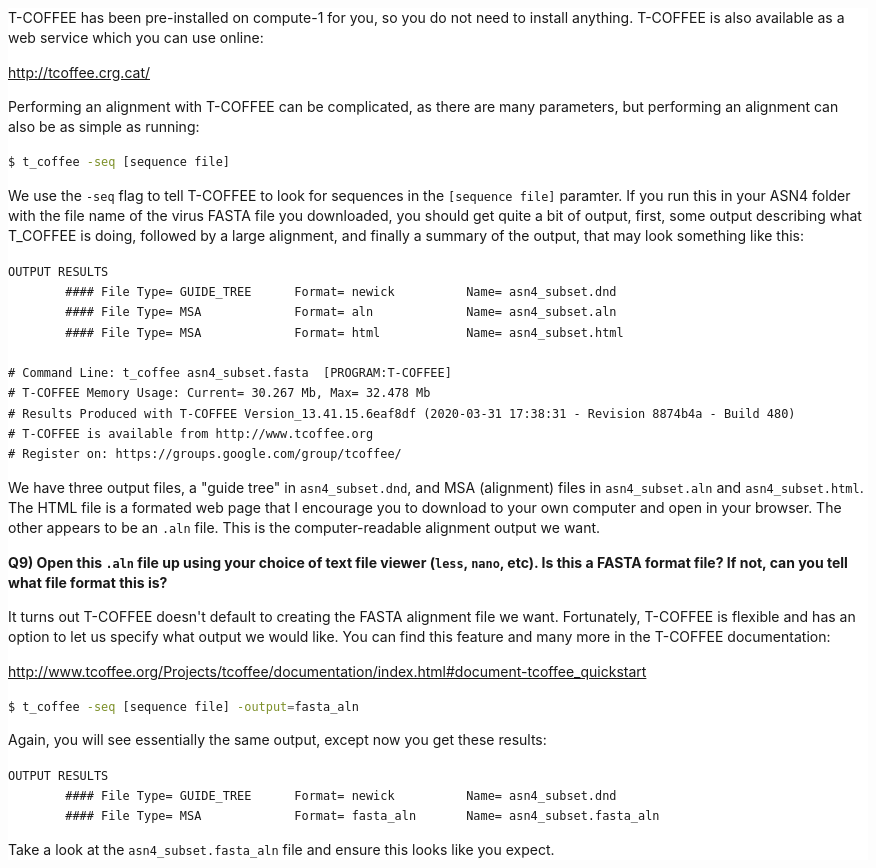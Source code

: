 T-COFFEE has been pre-installed on compute-1 for you, so you do not need to install anything. T-COFFEE is also available as a web service which you can use online:

http://tcoffee.crg.cat/

Performing an alignment with T-COFFEE can be complicated, as there are many parameters, but performing an alignment can also be as simple as running:

```bash
$ t_coffee -seq [sequence file]
```

We use the `-seq` flag to tell T-COFFEE to look for sequences in the `[sequence file]` paramter. If you run this in your ASN4 folder with the file name of the virus FASTA file you downloaded, you should get quite a bit of output, first, some output describing what T_COFFEE is doing, followed by a large alignment, and finally a summary of the output, that may look something like this:

```
OUTPUT RESULTS
        #### File Type= GUIDE_TREE      Format= newick          Name= asn4_subset.dnd
        #### File Type= MSA             Format= aln             Name= asn4_subset.aln
        #### File Type= MSA             Format= html            Name= asn4_subset.html

# Command Line: t_coffee asn4_subset.fasta  [PROGRAM:T-COFFEE]
# T-COFFEE Memory Usage: Current= 30.267 Mb, Max= 32.478 Mb
# Results Produced with T-COFFEE Version_13.41.15.6eaf8df (2020-03-31 17:38:31 - Revision 8874b4a - Build 480)
# T-COFFEE is available from http://www.tcoffee.org
# Register on: https://groups.google.com/group/tcoffee/
```

We have three output files, a "guide tree" in `asn4_subset.dnd`, and MSA (alignment) files in `asn4_subset.aln` and `asn4_subset.html`. The HTML file is a formated web page that I encourage you to download to your own computer and open in your browser. The other appears to be an `.aln` file. This is the computer-readable alignment output we want.

**Q9) Open this `.aln` file up using your choice of text file viewer (`less`, `nano`, etc). Is this a FASTA format file? If not, can you tell what file format this is?**

It turns out T-COFFEE doesn't default to creating the FASTA alignment file we want. Fortunately, T-COFFEE is flexible and has an option to let us specify what output we would like. You can find this feature and many more in the T-COFFEE documentation:

http://www.tcoffee.org/Projects/tcoffee/documentation/index.html#document-tcoffee_quickstart

```bash
$ t_coffee -seq [sequence file] -output=fasta_aln
```

Again, you will see essentially the same output, except now you get these results:

```
OUTPUT RESULTS
        #### File Type= GUIDE_TREE      Format= newick          Name= asn4_subset.dnd
        #### File Type= MSA             Format= fasta_aln       Name= asn4_subset.fasta_aln
```

Take a look at the `asn4_subset.fasta_aln` file and ensure this looks like you expect.

